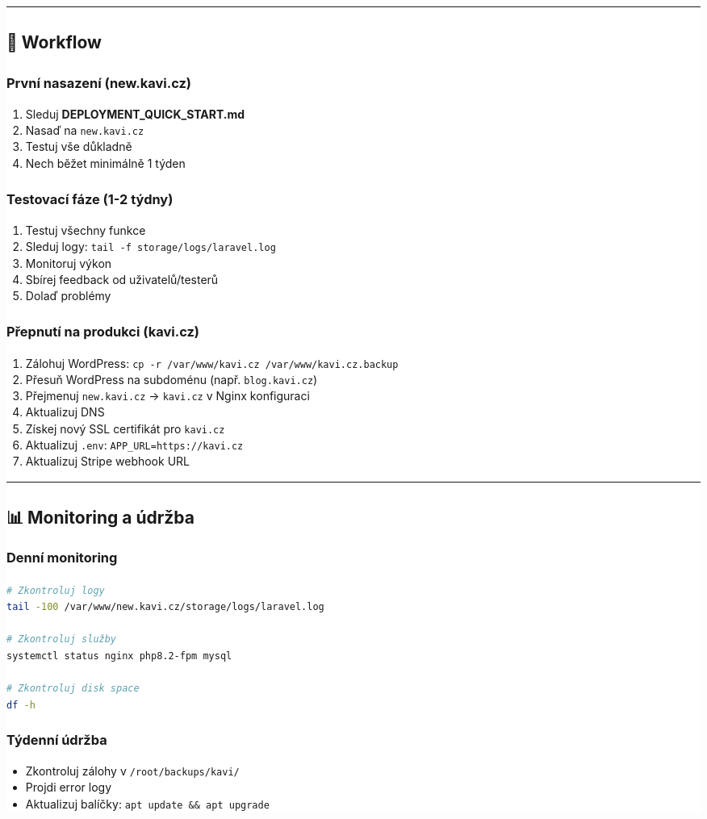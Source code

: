 ```
```

---

## 🔄 Workflow

### První nasazení (new.kavi.cz)
1. Sleduj **DEPLOYMENT_QUICK_START.md**
2. Nasaď na `new.kavi.cz`
3. Testuj vše důkladně
4. Nech běžet minimálně 1 týden

### Testovací fáze (1-2 týdny)
1. Testuj všechny funkce
2. Sleduj logy: `tail -f storage/logs/laravel.log`
3. Monitoruj výkon
4. Sbírej feedback od uživatelů/testerů
5. Dolaď problémy

### Přepnutí na produkci (kavi.cz)
1. Zálohuj WordPress: `cp -r /var/www/kavi.cz /var/www/kavi.cz.backup`
2. Přesuň WordPress na subdoménu (např. `blog.kavi.cz`)
3. Přejmenuj `new.kavi.cz` → `kavi.cz` v Nginx konfiguraci
4. Aktualizuj DNS
5. Získej nový SSL certifikát pro `kavi.cz`
6. Aktualizuj `.env`: `APP_URL=https://kavi.cz`
7. Aktualizuj Stripe webhook URL

---

## 📊 Monitoring a údržba

### Denní monitoring
```bash
# Zkontroluj logy
tail -100 /var/www/new.kavi.cz/storage/logs/laravel.log

# Zkontroluj služby
systemctl status nginx php8.2-fpm mysql

# Zkontroluj disk space
df -h
```

### Týdenní údržba
- Zkontroluj zálohy v `/root/backups/kavi/`
- Projdi error logy
- Aktualizuj balíčky: `apt update && apt upgrade`
